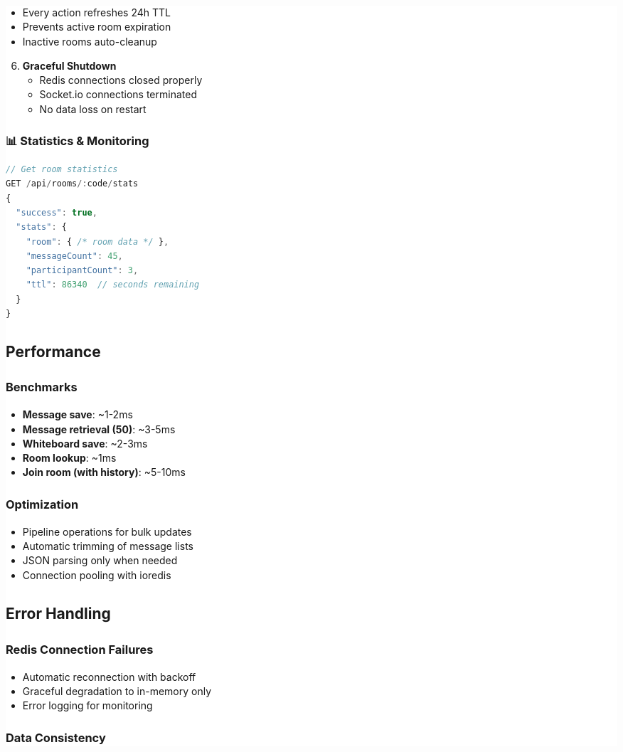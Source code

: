    - Every action refreshes 24h TTL
   - Prevents active room expiration
   - Inactive rooms auto-cleanup

6. **Graceful Shutdown**
   - Redis connections closed properly
   - Socket.io connections terminated
   - No data loss on restart

### 📊 Statistics & Monitoring

```javascript
// Get room statistics
GET /api/rooms/:code/stats
{
  "success": true,
  "stats": {
    "room": { /* room data */ },
    "messageCount": 45,
    "participantCount": 3,
    "ttl": 86340  // seconds remaining
  }
}
```

## Performance

### Benchmarks

- **Message save**: ~1-2ms
- **Message retrieval (50)**: ~3-5ms
- **Whiteboard save**: ~2-3ms
- **Room lookup**: ~1ms
- **Join room (with history)**: ~5-10ms

### Optimization

- Pipeline operations for bulk updates
- Automatic trimming of message lists
- JSON parsing only when needed
- Connection pooling with ioredis

## Error Handling

### Redis Connection Failures

- Automatic reconnection with backoff
- Graceful degradation to in-memory only
- Error logging for monitoring

### Data Consistency
